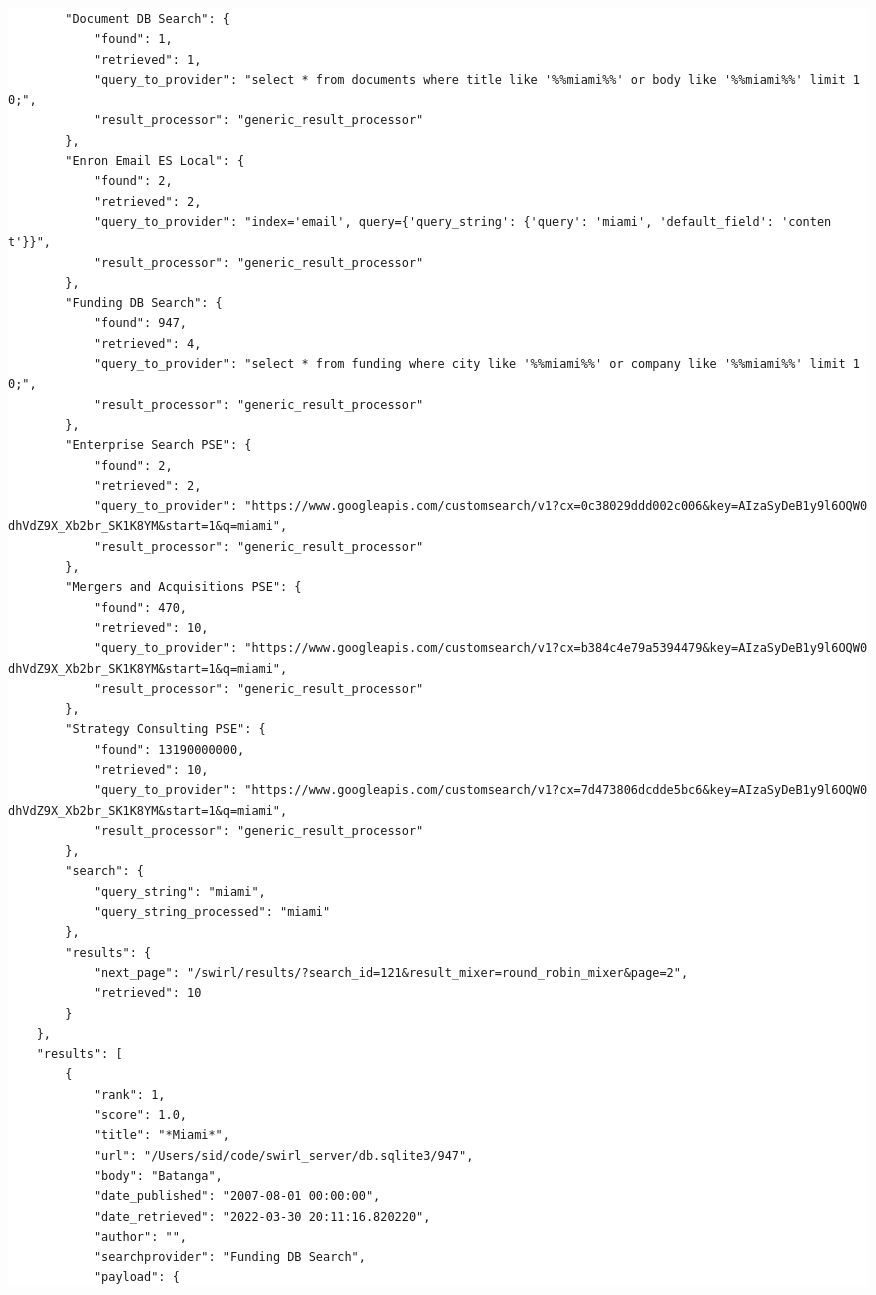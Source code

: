 ```
        "Document DB Search": {
            "found": 1,
            "retrieved": 1,
            "query_to_provider": "select * from documents where title like '%%miami%%' or body like '%%miami%%' limit 10;",
            "result_processor": "generic_result_processor"
        },
        "Enron Email ES Local": {
            "found": 2,
            "retrieved": 2,
            "query_to_provider": "index='email', query={'query_string': {'query': 'miami', 'default_field': 'content'}}",
            "result_processor": "generic_result_processor"
        },
        "Funding DB Search": {
            "found": 947,
            "retrieved": 4,
            "query_to_provider": "select * from funding where city like '%%miami%%' or company like '%%miami%%' limit 10;",
            "result_processor": "generic_result_processor"
        },
        "Enterprise Search PSE": {
            "found": 2,
            "retrieved": 2,
            "query_to_provider": "https://www.googleapis.com/customsearch/v1?cx=0c38029ddd002c006&key=AIzaSyDeB1y9l6OQW0dhVdZ9X_Xb2br_SK1K8YM&start=1&q=miami",
            "result_processor": "generic_result_processor"
        },
        "Mergers and Acquisitions PSE": {
            "found": 470,
            "retrieved": 10,
            "query_to_provider": "https://www.googleapis.com/customsearch/v1?cx=b384c4e79a5394479&key=AIzaSyDeB1y9l6OQW0dhVdZ9X_Xb2br_SK1K8YM&start=1&q=miami",
            "result_processor": "generic_result_processor"
        },
        "Strategy Consulting PSE": {
            "found": 13190000000,
            "retrieved": 10,
            "query_to_provider": "https://www.googleapis.com/customsearch/v1?cx=7d473806dcdde5bc6&key=AIzaSyDeB1y9l6OQW0dhVdZ9X_Xb2br_SK1K8YM&start=1&q=miami",
            "result_processor": "generic_result_processor"
        },
        "search": {
            "query_string": "miami",
            "query_string_processed": "miami"
        },
        "results": {
            "next_page": "/swirl/results/?search_id=121&result_mixer=round_robin_mixer&page=2",
            "retrieved": 10
        }
    },
    "results": [
        {
            "rank": 1,
            "score": 1.0,
            "title": "*Miami*",
            "url": "/Users/sid/code/swirl_server/db.sqlite3/947",
            "body": "Batanga",
            "date_published": "2007-08-01 00:00:00",
            "date_retrieved": "2022-03-30 20:11:16.820220",
            "author": "",
            "searchprovider": "Funding DB Search",
            "payload": {
```